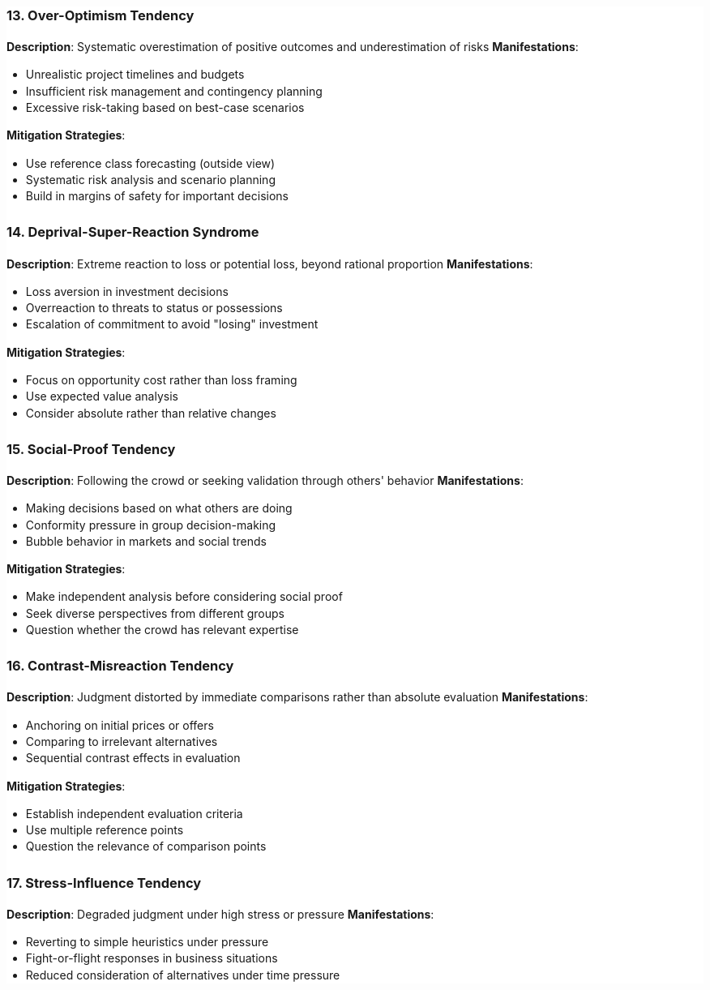 ### 13. Over-Optimism Tendency
**Description**: Systematic overestimation of positive outcomes and underestimation of risks
**Manifestations**:
- Unrealistic project timelines and budgets
- Insufficient risk management and contingency planning
- Excessive risk-taking based on best-case scenarios

**Mitigation Strategies**:
- Use reference class forecasting (outside view)
- Systematic risk analysis and scenario planning
- Build in margins of safety for important decisions

### 14. Deprival-Super-Reaction Syndrome
**Description**: Extreme reaction to loss or potential loss, beyond rational proportion
**Manifestations**:
- Loss aversion in investment decisions
- Overreaction to threats to status or possessions
- Escalation of commitment to avoid "losing" investment

**Mitigation Strategies**:
- Focus on opportunity cost rather than loss framing
- Use expected value analysis
- Consider absolute rather than relative changes

### 15. Social-Proof Tendency
**Description**: Following the crowd or seeking validation through others' behavior
**Manifestations**:
- Making decisions based on what others are doing
- Conformity pressure in group decision-making
- Bubble behavior in markets and social trends

**Mitigation Strategies**:
- Make independent analysis before considering social proof
- Seek diverse perspectives from different groups
- Question whether the crowd has relevant expertise

### 16. Contrast-Misreaction Tendency
**Description**: Judgment distorted by immediate comparisons rather than absolute evaluation
**Manifestations**:
- Anchoring on initial prices or offers
- Comparing to irrelevant alternatives
- Sequential contrast effects in evaluation

**Mitigation Strategies**:
- Establish independent evaluation criteria
- Use multiple reference points
- Question the relevance of comparison points

### 17. Stress-Influence Tendency
**Description**: Degraded judgment under high stress or pressure
**Manifestations**:
- Reverting to simple heuristics under pressure
- Fight-or-flight responses in business situations
- Reduced consideration of alternatives under time pressure
